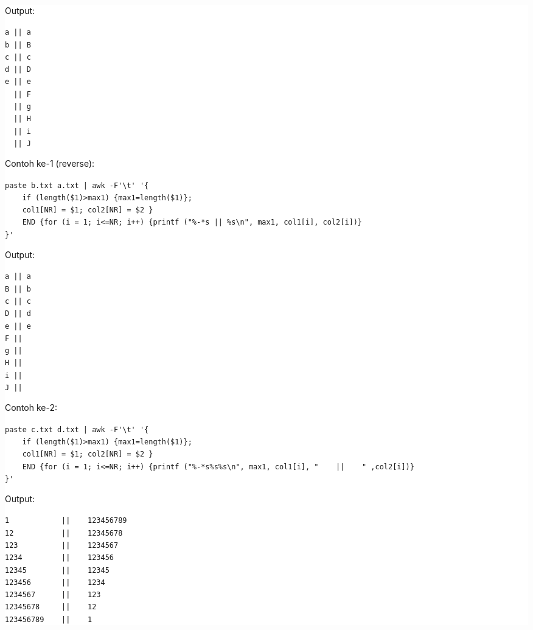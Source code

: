 Output:

```
a || a
b || B
c || c
d || D
e || e
  || F
  || g
  || H
  || i
  || J
```

Contoh ke-1 (reverse):

```
paste b.txt a.txt | awk -F'\t' '{
    if (length($1)>max1) {max1=length($1)};
    col1[NR] = $1; col2[NR] = $2 }
    END {for (i = 1; i<=NR; i++) {printf ("%-*s || %s\n", max1, col1[i], col2[i])}
}'
```

Output:

```
a || a
B || b
c || c
D || d
e || e
F ||
g ||
H ||
i ||
J ||
```

Contoh ke-2:

```
paste c.txt d.txt | awk -F'\t' '{
    if (length($1)>max1) {max1=length($1)};
    col1[NR] = $1; col2[NR] = $2 }
    END {for (i = 1; i<=NR; i++) {printf ("%-*s%s%s\n", max1, col1[i], "    ||    " ,col2[i])}
}'
```

Output:

```
1            ||    123456789
12           ||    12345678
123          ||    1234567
1234         ||    123456
12345        ||    12345
123456       ||    1234
1234567      ||    123
12345678     ||    12
123456789    ||    1
```


[link_1]: /blog/2021/06/21/konfigurasi-openvpn-server-part-2-skenario-flexible-route-traffic/
[link_2]: /blog/2021/06/22/konfigurasi-openvpn-server-part-3-skenario-lan-ip-static/
[link_3]: /blog/2021/06/23/konfigurasi-openvpn-server-part-4-skenario-split-pool-ip-static-dhcp/
[link_4]: /blog/2021/06/24/konfigurasi-openvpn-server-part-5-multiple-daemons-tcp-udp/